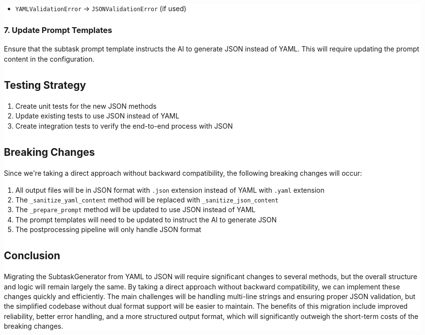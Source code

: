 - `YAMLValidationError` → `JSONValidationError` (if used)

### 7. Update Prompt Templates

Ensure that the subtask prompt template instructs the AI to generate JSON instead of YAML. This will require updating the prompt content in the configuration.

## Testing Strategy

1. Create unit tests for the new JSON methods
2. Update existing tests to use JSON instead of YAML
3. Create integration tests to verify the end-to-end process with JSON

## Breaking Changes

Since we're taking a direct approach without backward compatibility, the following breaking changes will occur:

1. All output files will be in JSON format with `.json` extension instead of YAML with `.yaml` extension
2. The `_sanitize_yaml_content` method will be replaced with `_sanitize_json_content`
3. The `_prepare_prompt` method will be updated to use JSON instead of YAML
4. The prompt templates will need to be updated to instruct the AI to generate JSON
5. The postprocessing pipeline will only handle JSON format

## Conclusion

Migrating the SubtaskGenerator from YAML to JSON will require significant changes to several methods, but the overall structure and logic will remain largely the same. By taking a direct approach without backward compatibility, we can implement these changes quickly and efficiently. The main challenges will be handling multi-line strings and ensuring proper JSON validation, but the simplified codebase without dual format support will be easier to maintain. The benefits of this migration include improved reliability, better error handling, and a more structured output format, which will significantly outweigh the short-term costs of the breaking changes.
